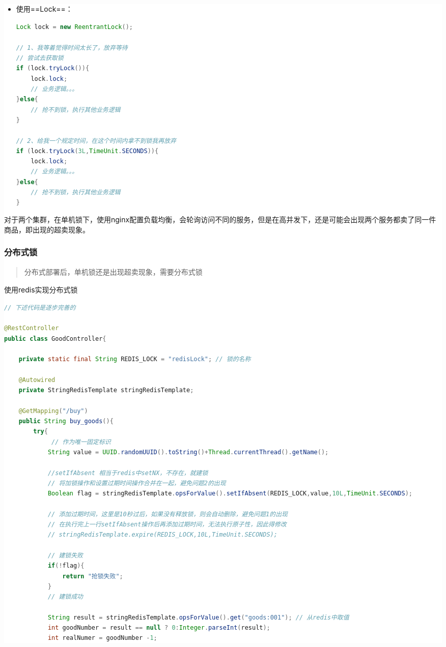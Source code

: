 - 使用==Lock==：

  ```java
  Lock lock = new ReentrantLock();
  
  // 1、我等着觉得时间太长了，放弃等待
  // 尝试去获取锁
  if (lock.tryLock()){
      lock.lock;
      // 业务逻辑。。。
  }else{
      // 抢不到锁，执行其他业务逻辑
  }
  
  // 2、给我一个规定时间，在这个时间内拿不到锁我再放弃
  if (lock.tryLock(3L,TimeUnit.SECONDS)){
      lock.lock;
      // 业务逻辑。。。
  }else{
      // 抢不到锁，执行其他业务逻辑
  }
  ```

对于两个集群，在单机锁下，使用nginx配置负载均衡，会轮询访问不同的服务，但是在高并发下，还是可能会出现两个服务都卖了同一件商品，即出现的超卖现象。

### 分布式锁

> 分布式部署后，单机锁还是出现超卖现象，需要分布式锁

使用redis实现分布式锁

```java
// 下述代码是逐步完善的

@RestController
public class GoodController{
    
    private static final String REDIS_LOCK = "redisLock"; // 锁的名称
    
    @Autowired
    private StringRedisTemplate stringRedisTemplate;
    
    @GetMapping("/buy")
    public String buy_goods(){
        try{
             // 作为唯一固定标识
            String value = UUID.randomUUID().toString()+Thread.currentThread().getName();
       
            //setIfAbsent 相当于redis中setNX，不存在，就建锁
            // 将加锁操作和设置过期时间操作合并在一起，避免问题2的出现
            Boolean flag = stringRedisTemplate.opsForValue().setIfAbsent(REDIS_LOCK,value,10L,TimeUnit.SECONDS);

            // 添加过期时间，这里是10秒过后，如果没有释放锁，则会自动删除，避免问题1的出现
            // 在执行完上一行setIfAbsent操作后再添加过期时间，无法执行原子性，因此得修改
            // stringRedisTemplate.expire(REDIS_LOCK,10L,TimeUnit.SECONDS);
            
            // 建锁失败
            if(!flag){
                return "抢锁失败";
            }
            // 建锁成功

            String result = stringRedisTemplate.opsForValue().get("goods:001"); // 从redis中取值
            int goodNumber = result == null ? 0:Integer.parseInt(result);
            int realNumer = goodNumber -1;
```